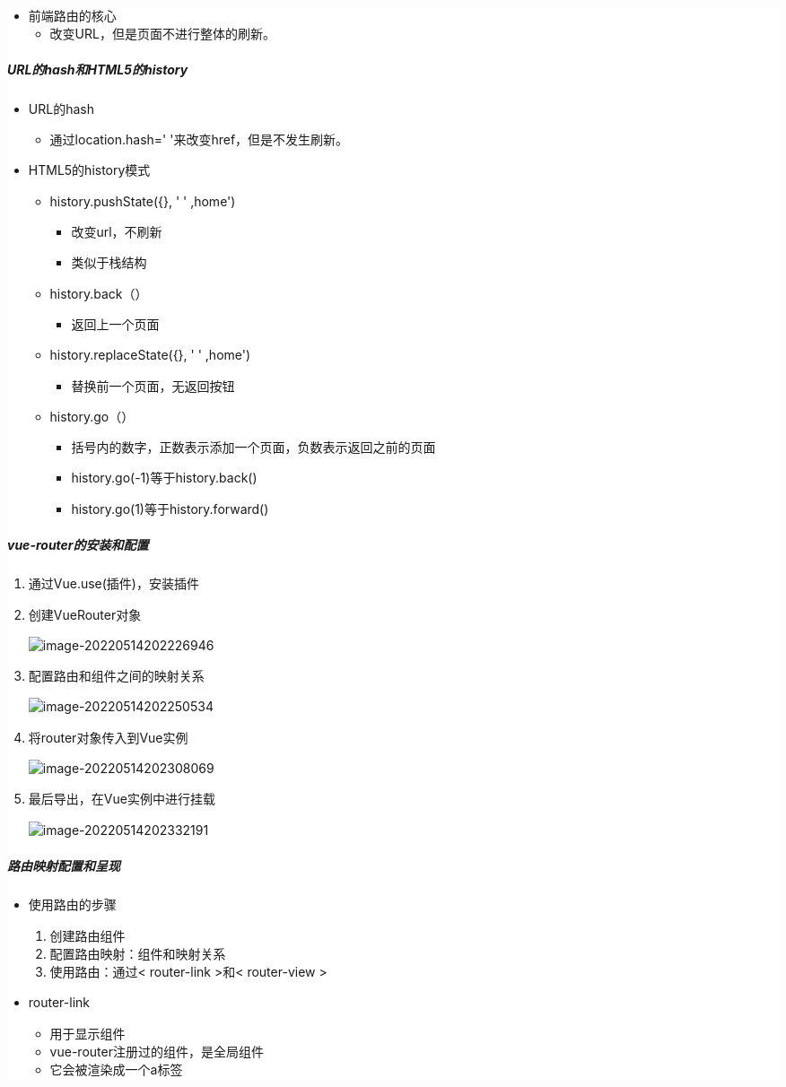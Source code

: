 - 前端路由的核心
  - 改变URL，但是页面不进行整体的刷新。

##### URL的hash和HTML5的history

- URL的hash
  - 通过location.hash=' '来改变href，但是不发生刷新。

- HTML5的history模式

  - history.pushState({}, '   ' ,home')

    - 改变url，不刷新

    - 类似于栈结构

  - history.back（）

    - 返回上一个页面

  - history.replaceState({}, '   ' ,home')

    - 替换前一个页面，无返回按钮

  - history.go（）

    - 括号内的数字，正数表示添加一个页面，负数表示返回之前的页面
    - history.go(-1)等于history.back()

    - history.go(1)等于history.forward()

##### vue-router的安装和配置

1. 通过Vue.use(插件)，安装插件

2. 创建VueRouter对象

   ![image-20220514202226946](C:\Users\86189\AppData\Roaming\Typora\typora-user-images\image-20220514202226946.png)

3. 配置路由和组件之间的映射关系

   ![image-20220514202250534](C:\Users\86189\AppData\Roaming\Typora\typora-user-images\image-20220514202250534.png)

4. 将router对象传入到Vue实例

   ![image-20220514202308069](C:\Users\86189\AppData\Roaming\Typora\typora-user-images\image-20220514202308069.png)

5. 最后导出，在Vue实例中进行挂载 

   ![image-20220514202332191](C:\Users\86189\AppData\Roaming\Typora\typora-user-images\image-20220514202332191.png)

##### 路由映射配置和呈现

- 使用路由的步骤
  1. 创建路由组件
  2. 配置路由映射：组件和映射关系
  3. 使用路由：通过< router-link >和< router-view >

- router-link
  - 用于显示组件
  - vue-router注册过的组件，是全局组件
  - 它会被渲染成一个a标签
